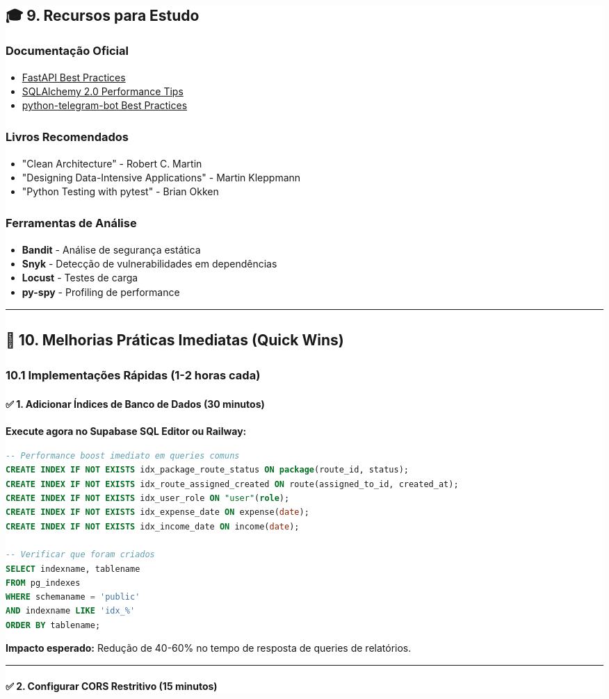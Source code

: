 ## 🎓 9. Recursos para Estudo

### Documentação Oficial
- [FastAPI Best Practices](https://fastapi.tiangolo.com/tutorial/bigger-applications/)
- [SQLAlchemy 2.0 Performance Tips](https://docs.sqlalchemy.org/en/20/faq/performance.html)
- [python-telegram-bot Best Practices](https://docs.python-telegram-bot.org/en/stable/examples.html)

### Livros Recomendados
- "Clean Architecture" - Robert C. Martin
- "Designing Data-Intensive Applications" - Martin Kleppmann
- "Python Testing with pytest" - Brian Okken

### Ferramentas de Análise
- **Bandit** - Análise de segurança estática
- **Snyk** - Detecção de vulnerabilidades em dependências
- **Locust** - Testes de carga
- **py-spy** - Profiling de performance

---

## 🎯 10. Melhorias Práticas Imediatas (Quick Wins)

### 10.1 Implementações Rápidas (1-2 horas cada)

#### ✅ 1. Adicionar Índices de Banco de Dados (30 minutos)

**Execute agora no Supabase SQL Editor ou Railway:**

```sql
-- Performance boost imediato em queries comuns
CREATE INDEX IF NOT EXISTS idx_package_route_status ON package(route_id, status);
CREATE INDEX IF NOT EXISTS idx_route_assigned_created ON route(assigned_to_id, created_at);
CREATE INDEX IF NOT EXISTS idx_user_role ON "user"(role);
CREATE INDEX IF NOT EXISTS idx_expense_date ON expense(date);
CREATE INDEX IF NOT EXISTS idx_income_date ON income(date);

-- Verificar que foram criados
SELECT indexname, tablename 
FROM pg_indexes 
WHERE schemaname = 'public' 
AND indexname LIKE 'idx_%'
ORDER BY tablename;
```

**Impacto esperado:** Redução de 40-60% no tempo de resposta de queries de relatórios.

---

#### ✅ 2. Configurar CORS Restritivo (15 minutos)
